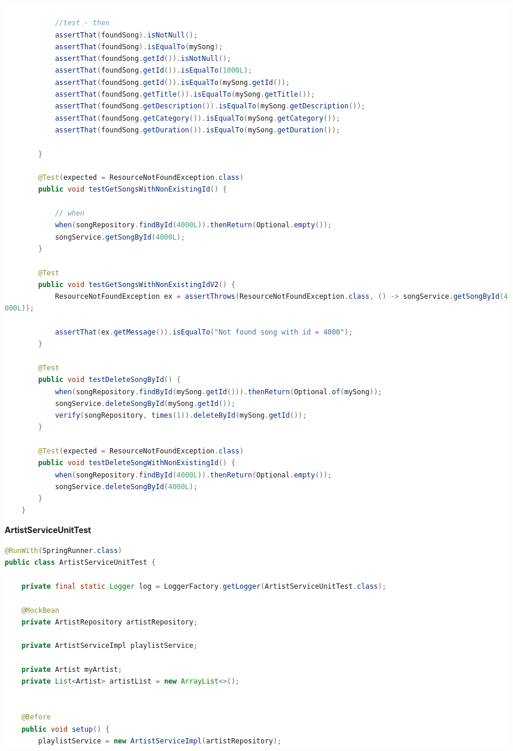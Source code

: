 ```java
    
            //test - then
            assertThat(foundSong).isNotNull();
            assertThat(foundSong).isEqualTo(mySong);
            assertThat(foundSong.getId()).isNotNull();
            assertThat(foundSong.getId()).isEqualTo(1000L);
            assertThat(foundSong.getId()).isEqualTo(mySong.getId());
            assertThat(foundSong.getTitle()).isEqualTo(mySong.getTitle());
            assertThat(foundSong.getDescription()).isEqualTo(mySong.getDescription());
            assertThat(foundSong.getCategory()).isEqualTo(mySong.getCategory());
            assertThat(foundSong.getDuration()).isEqualTo(mySong.getDuration());
    
        }
    
        @Test(expected = ResourceNotFoundException.class)
        public void testGetSongsWithNonExistingId() {
    
            // when
            when(songRepository.findById(4000L)).thenReturn(Optional.empty());
            songService.getSongById(4000L);
        }
    
        @Test
        public void testGetSongsWithNonExistingIdV2() {
            ResourceNotFoundException ex = assertThrows(ResourceNotFoundException.class, () -> songService.getSongById(4000L));
    
            assertThat(ex.getMessage()).isEqualTo("Not found song with id = 4000");
        }
    
        @Test
        public void testDeleteSongById() {
            when(songRepository.findById(mySong.getId())).thenReturn(Optional.of(mySong));
            songService.deleteSongById(mySong.getId());
            verify(songRepository, times(1)).deleteById(mySong.getId());
        }
    
        @Test(expected = ResourceNotFoundException.class)
        public void testDeleteSongWithNonExistingId() {
            when(songRepository.findById(4000L)).thenReturn(Optional.empty());
            songService.deleteSongById(4000L);
        }
    }
```

 **ArtistServiceUnitTest**
```java
@RunWith(SpringRunner.class)
public class ArtistServiceUnitTest {

    private final static Logger log = LoggerFactory.getLogger(ArtistServiceUnitTest.class);

    @MockBean
    private ArtistRepository artistRepository;

    private ArtistServiceImpl playlistService;

    private Artist myArtist;
    private List<Artist> artistList = new ArrayList<>();


    @Before
    public void setup() {
        playlistService = new ArtistServiceImpl(artistRepository);
```